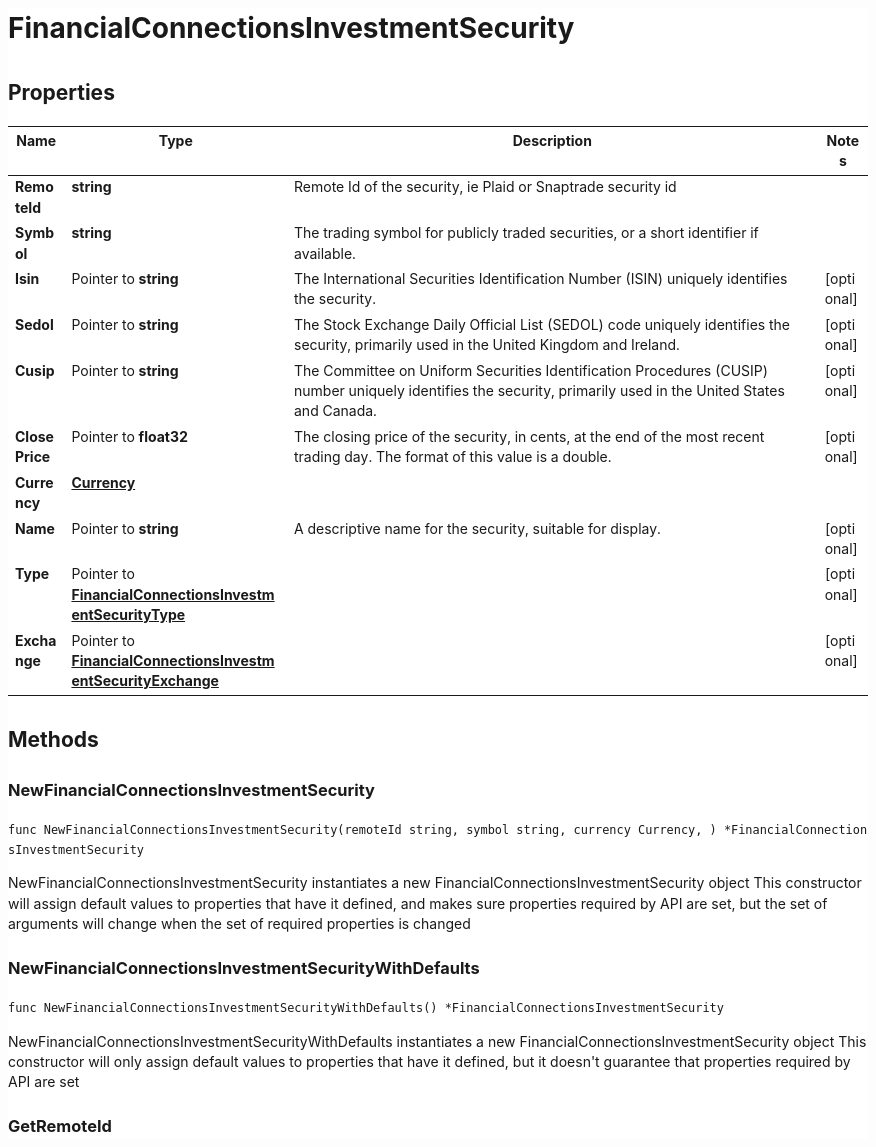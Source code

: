# FinancialConnectionsInvestmentSecurity

## Properties

Name | Type | Description | Notes
------------ | ------------- | ------------- | -------------
**RemoteId** | **string** | Remote Id of the security, ie Plaid or Snaptrade security id | 
**Symbol** | **string** | The trading symbol for publicly traded securities, or a short identifier if available. | 
**Isin** | Pointer to **string** | The International Securities Identification Number (ISIN) uniquely identifies the security. | [optional] 
**Sedol** | Pointer to **string** | The Stock Exchange Daily Official List (SEDOL) code uniquely identifies the security, primarily used in the United Kingdom and Ireland. | [optional] 
**Cusip** | Pointer to **string** | The Committee on Uniform Securities Identification Procedures (CUSIP) number uniquely identifies the security, primarily used in the United States and Canada. | [optional] 
**ClosePrice** | Pointer to **float32** | The closing price of the security, in cents, at the end of the most recent trading day. The format of this value is a double. | [optional] 
**Currency** | [**Currency**](Currency.md) |  | 
**Name** | Pointer to **string** | A descriptive name for the security, suitable for display. | [optional] 
**Type** | Pointer to [**FinancialConnectionsInvestmentSecurityType**](FinancialConnectionsInvestmentSecurityType.md) |  | [optional] 
**Exchange** | Pointer to [**FinancialConnectionsInvestmentSecurityExchange**](FinancialConnectionsInvestmentSecurityExchange.md) |  | [optional] 

## Methods

### NewFinancialConnectionsInvestmentSecurity

`func NewFinancialConnectionsInvestmentSecurity(remoteId string, symbol string, currency Currency, ) *FinancialConnectionsInvestmentSecurity`

NewFinancialConnectionsInvestmentSecurity instantiates a new FinancialConnectionsInvestmentSecurity object
This constructor will assign default values to properties that have it defined,
and makes sure properties required by API are set, but the set of arguments
will change when the set of required properties is changed

### NewFinancialConnectionsInvestmentSecurityWithDefaults

`func NewFinancialConnectionsInvestmentSecurityWithDefaults() *FinancialConnectionsInvestmentSecurity`

NewFinancialConnectionsInvestmentSecurityWithDefaults instantiates a new FinancialConnectionsInvestmentSecurity object
This constructor will only assign default values to properties that have it defined,
but it doesn't guarantee that properties required by API are set

### GetRemoteId
